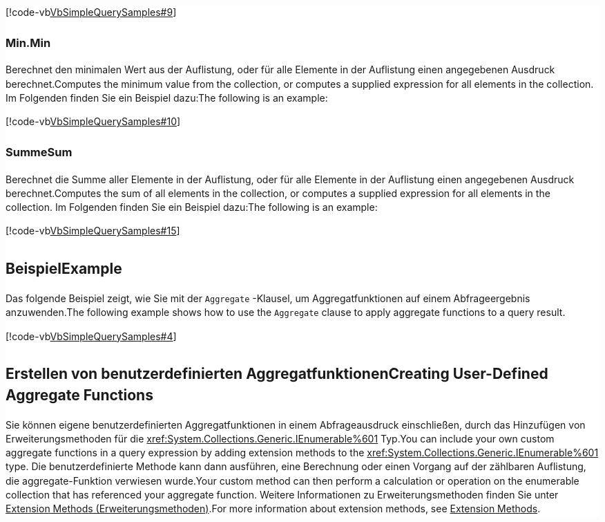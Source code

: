  [!code-vb[VbSimpleQuerySamples#9](~/samples/snippets/visualbasic/VS_Snippets_VBCSharp/VbSimpleQuerySamples/VB/QuerySamples1.vb#9)]

### <a name="min"></a><span data-ttu-id="43500-163">Min.</span><span class="sxs-lookup"><span data-stu-id="43500-163">Min</span></span>

<span data-ttu-id="43500-164">Berechnet den minimalen Wert aus der Auflistung, oder für alle Elemente in der Auflistung einen angegebenen Ausdruck berechnet.</span><span class="sxs-lookup"><span data-stu-id="43500-164">Computes the minimum value from the collection, or computes a supplied expression for all elements in the collection.</span></span> <span data-ttu-id="43500-165">Im Folgenden finden Sie ein Beispiel dazu:</span><span class="sxs-lookup"><span data-stu-id="43500-165">The following is an example:</span></span>

 [!code-vb[VbSimpleQuerySamples#10](~/samples/snippets/visualbasic/VS_Snippets_VBCSharp/VbSimpleQuerySamples/VB/QuerySamples1.vb#10)]

### <a name="sum"></a><span data-ttu-id="43500-166">Summe</span><span class="sxs-lookup"><span data-stu-id="43500-166">Sum</span></span>

<span data-ttu-id="43500-167">Berechnet die Summe aller Elemente in der Auflistung, oder für alle Elemente in der Auflistung einen angegebenen Ausdruck berechnet.</span><span class="sxs-lookup"><span data-stu-id="43500-167">Computes the sum of all elements in the collection, or computes a supplied expression for all elements in the collection.</span></span> <span data-ttu-id="43500-168">Im Folgenden finden Sie ein Beispiel dazu:</span><span class="sxs-lookup"><span data-stu-id="43500-168">The following is an example:</span></span>

 [!code-vb[VbSimpleQuerySamples#15](~/samples/snippets/visualbasic/VS_Snippets_VBCSharp/VbSimpleQuerySamples/VB/QuerySamples1.vb#15)]

## <a name="example"></a><span data-ttu-id="43500-169">Beispiel</span><span class="sxs-lookup"><span data-stu-id="43500-169">Example</span></span>  

<span data-ttu-id="43500-170">Das folgende Beispiel zeigt, wie Sie mit der `Aggregate` -Klausel, um Aggregatfunktionen auf einem Abfrageergebnis anzuwenden.</span><span class="sxs-lookup"><span data-stu-id="43500-170">The following example shows how to use the `Aggregate` clause to apply aggregate functions to a query result.</span></span>  
  
 [!code-vb[VbSimpleQuerySamples#4](~/samples/snippets/visualbasic/VS_Snippets_VBCSharp/VbSimpleQuerySamples/VB/QuerySamples1.vb#4)]  
  
## <a name="creating-user-defined-aggregate-functions"></a><span data-ttu-id="43500-171">Erstellen von benutzerdefinierten Aggregatfunktionen</span><span class="sxs-lookup"><span data-stu-id="43500-171">Creating User-Defined Aggregate Functions</span></span>

 <span data-ttu-id="43500-172">Sie können eigene benutzerdefinierten Aggregatfunktionen in einem Abfrageausdruck einschließen, durch das Hinzufügen von Erweiterungsmethoden für die <xref:System.Collections.Generic.IEnumerable%601> Typ.</span><span class="sxs-lookup"><span data-stu-id="43500-172">You can include your own custom aggregate functions in a query expression by adding extension methods to the <xref:System.Collections.Generic.IEnumerable%601> type.</span></span> <span data-ttu-id="43500-173">Die benutzerdefinierte Methode kann dann ausführen, eine Berechnung oder einen Vorgang auf der zählbaren Auflistung, die aggregate-Funktion verwiesen wurde.</span><span class="sxs-lookup"><span data-stu-id="43500-173">Your custom method can then perform a calculation or operation on the enumerable collection that has referenced your aggregate function.</span></span> <span data-ttu-id="43500-174">Weitere Informationen zu Erweiterungsmethoden finden Sie unter [Extension Methods (Erweiterungsmethoden)](../../../visual-basic/programming-guide/language-features/procedures/extension-methods.md).</span><span class="sxs-lookup"><span data-stu-id="43500-174">For more information about extension methods, see [Extension Methods](../../../visual-basic/programming-guide/language-features/procedures/extension-methods.md).</span></span>  
  